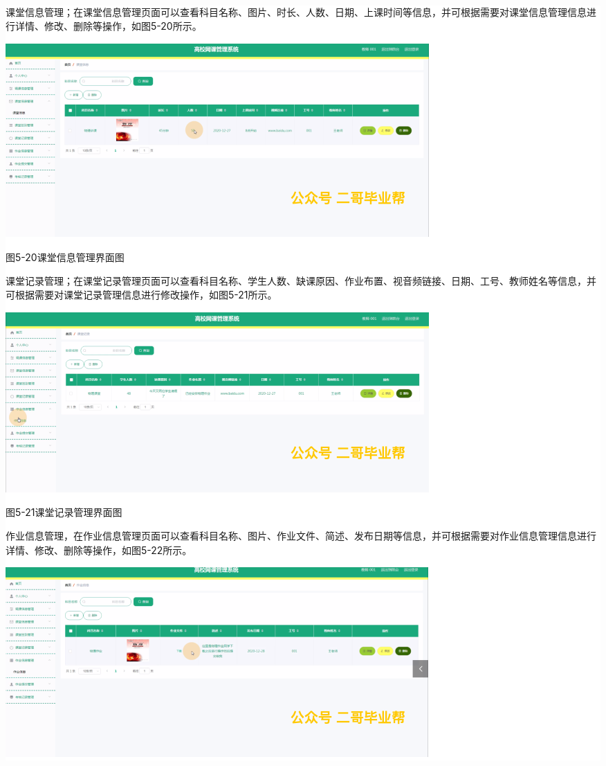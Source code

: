 课堂信息管理；在课堂信息管理页面可以查看科目名称、图片、时长、人数、日期、上课时间等信息，并可根据需要对课堂信息管理信息进行详情、修改、删除等操作，如图5-20所示。

![](/md/blog.032.png)

图5-20课堂信息管理界面图

课堂记录管理；在课堂记录管理页面可以查看科目名称、学生人数、缺课原因、作业布置、视音频链接、日期、工号、教师姓名等信息，并可根据需要对课堂记录管理信息进行修改操作，如图5-21所示。

![](/md/blog.033.png)

图5-21课堂记录管理界面图

作业信息管理，在作业信息管理页面可以查看科目名称、图片、作业文件、简述、发布日期等信息，并可根据需要对作业信息管理信息进行详情、修改、删除等操作，如图5-22所示。

![](/md/blog.034.png)
